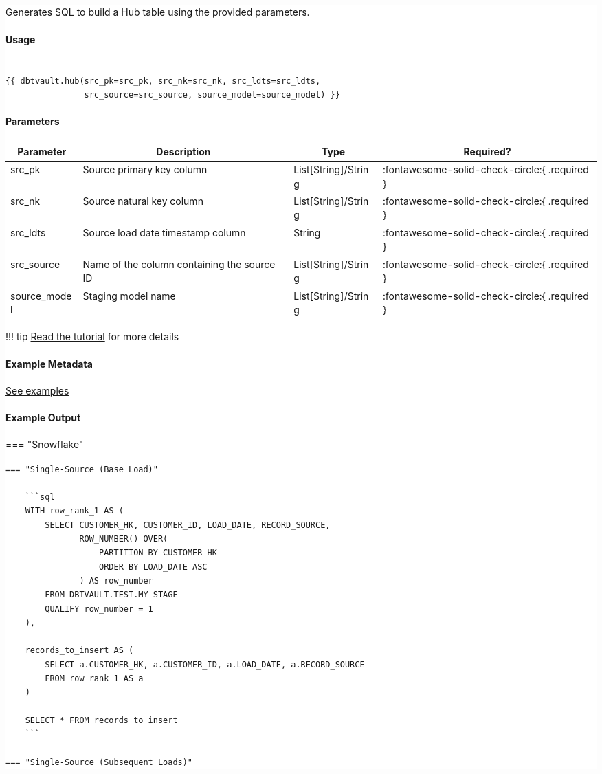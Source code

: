 Generates SQL to build a Hub table using the provided parameters.

#### Usage

``` jinja

{{ dbtvault.hub(src_pk=src_pk, src_nk=src_nk, src_ldts=src_ldts,
                src_source=src_source, source_model=source_model) }}
```

#### Parameters

| Parameter    | Description                                 | Type                | Required?                                     |
|--------------|---------------------------------------------|---------------------|-----------------------------------------------|
| src_pk       | Source primary key column                   | List[String]/String | :fontawesome-solid-check-circle:{ .required } |
| src_nk       | Source natural key column                   | List[String]/String | :fontawesome-solid-check-circle:{ .required } |
| src_ldts     | Source load date timestamp column           | String              | :fontawesome-solid-check-circle:{ .required } |
| src_source   | Name of the column containing the source ID | List[String]/String | :fontawesome-solid-check-circle:{ .required } |
| source_model | Staging model name                          | List[String]/String | :fontawesome-solid-check-circle:{ .required } |

!!! tip
    [Read the tutorial](tutorial/tut_hubs.md) for more details

#### Example Metadata

[See examples](metadata.md#hubs)

#### Example Output

=== "Snowflake"

    === "Single-Source (Base Load)"
    
        ```sql
        WITH row_rank_1 AS (
            SELECT CUSTOMER_HK, CUSTOMER_ID, LOAD_DATE, RECORD_SOURCE,
                   ROW_NUMBER() OVER(
                       PARTITION BY CUSTOMER_HK
                       ORDER BY LOAD_DATE ASC
                   ) AS row_number
            FROM DBTVAULT.TEST.MY_STAGE
            QUALIFY row_number = 1
        ),
        
        records_to_insert AS (
            SELECT a.CUSTOMER_HK, a.CUSTOMER_ID, a.LOAD_DATE, a.RECORD_SOURCE
            FROM row_rank_1 AS a
        )

        SELECT * FROM records_to_insert
        ```
    
    === "Single-Source (Subsequent Loads)"
    